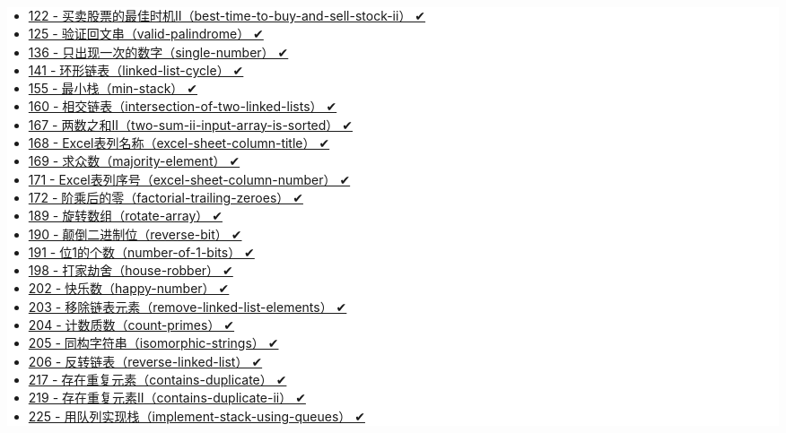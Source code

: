 * [122 - 买卖股票的最佳时机II（best-time-to-buy-and-sell-stock-ii） ✔](https://github.com/LiangJunrong/document-library/blob/master/other-library/LeetCode/easy/122-%E4%B9%B0%E5%8D%96%E8%82%A1%E7%A5%A8%E7%9A%84%E6%9C%80%E4%BD%B3%E6%97%B6%E6%9C%BAII%EF%BC%88best-time-to-buy-and-sell-stock-ii%EF%BC%89.md)
* [125 - 验证回文串（valid-palindrome） ✔](https://github.com/LiangJunrong/document-library/blob/master/other-library/LeetCode/easy/125-%E9%AA%8C%E8%AF%81%E5%9B%9E%E6%96%87%E4%B8%B2%EF%BC%88valid-palindrome%EF%BC%89.md)
* [136 - 只出现一次的数字（single-number） ✔](https://github.com/LiangJunrong/document-library/blob/master/other-library/LeetCode/easy/136-%E5%8F%AA%E5%87%BA%E7%8E%B0%E4%B8%80%E6%AC%A1%E7%9A%84%E6%95%B0%E5%AD%97%EF%BC%88single-number%EF%BC%89.md)
* [141 - 环形链表（linked-list-cycle） ✔](https://github.com/LiangJunrong/document-library/blob/master/other-library/LeetCode/easy/141-%E7%8E%AF%E5%BD%A2%E9%93%BE%E8%A1%A8%EF%BC%88linked-list-cycle%EF%BC%89.md)
* [155 - 最小栈（min-stack） ✔](https://github.com/LiangJunrong/document-library/blob/master/other-library/LeetCode/easy/155-%E6%9C%80%E5%B0%8F%E6%A0%88%EF%BC%88min-stack%EF%BC%89.md)
* [160 - 相交链表（intersection-of-two-linked-lists） ✔](https://github.com/LiangJunrong/document-library/blob/master/other-library/LeetCode/easy/160-%E7%9B%B8%E4%BA%A4%E9%93%BE%E8%A1%A8%EF%BC%88intersection-of-two-linked-lists%EF%BC%89.md)
* [167 - 两数之和II（two-sum-ii-input-array-is-sorted） ✔](https://github.com/LiangJunrong/document-library/blob/master/other-library/LeetCode/easy/167-%E4%B8%A4%E6%95%B0%E4%B9%8B%E5%92%8CII%EF%BC%88two-sum-ii-input-array-is-sorted%EF%BC%89.md)
* [168 - Excel表列名称（excel-sheet-column-title） ✔](https://github.com/LiangJunrong/document-library/blob/master/other-library/LeetCode/easy/168-Excel%E8%A1%A8%E5%88%97%E5%90%8D%E7%A7%B0%EF%BC%88excel-sheet-column-title%EF%BC%89.md)
* [169 - 求众数（majority-element） ✔](https://github.com/LiangJunrong/document-library/blob/master/other-library/LeetCode/easy/169-%E6%B1%82%E4%BC%97%E6%95%B0%EF%BC%88majority-element%EF%BC%89.md)
* [171 - Excel表列序号（excel-sheet-column-number） ✔](https://github.com/LiangJunrong/document-library/blob/master/other-library/LeetCode/easy/171-Excel%E8%A1%A8%E5%88%97%E5%BA%8F%E5%8F%B7%EF%BC%88excel-sheet-column-number%EF%BC%89.md)
* [172 - 阶乘后的零（factorial-trailing-zeroes） ✔](https://github.com/LiangJunrong/document-library/blob/master/other-library/LeetCode/easy/172-%E9%98%B6%E4%B9%98%E5%90%8E%E7%9A%84%E9%9B%B6%EF%BC%88factorial-trailing-zeroes%EF%BC%89.md)
* [189 - 旋转数组（rotate-array） ✔](https://github.com/LiangJunrong/document-library/blob/master/other-library/LeetCode/easy/189-%E6%97%8B%E8%BD%AC%E6%95%B0%E7%BB%84%EF%BC%88rotate-array%EF%BC%89.md)
* [190 - 颠倒二进制位（reverse-bit） ✔](https://github.com/LiangJunrong/document-library/blob/master/other-library/LeetCode/easy/190-%E9%A2%A0%E5%80%92%E4%BA%8C%E8%BF%9B%E5%88%B6%E4%BD%8D%EF%BC%88reverse-bit%EF%BC%89.md)
* [191 - 位1的个数（number-of-1-bits） ✔](https://github.com/LiangJunrong/document-library/blob/master/other-library/LeetCode/easy/191-%E4%BD%8D1%E7%9A%84%E4%B8%AA%E6%95%B0%EF%BC%88number-of-1-bits%EF%BC%89.md)
* [198 - 打家劫舍（house-robber） ✔](https://github.com/LiangJunrong/document-library/blob/master/other-library/LeetCode/easy/198-%E6%89%93%E5%AE%B6%E5%8A%AB%E8%88%8D%EF%BC%88house-robber%EF%BC%89.md)
* [202 - 快乐数（happy-number） ✔](https://github.com/LiangJunrong/document-library/blob/master/other-library/LeetCode/easy/202-%E5%BF%AB%E4%B9%90%E6%95%B0%EF%BC%88happy-number%EF%BC%89.md)
* [203 - 移除链表元素（remove-linked-list-elements） ✔](https://github.com/LiangJunrong/document-library/blob/master/other-library/LeetCode/easy/203-%E7%A7%BB%E9%99%A4%E9%93%BE%E8%A1%A8%E5%85%83%E7%B4%A0%EF%BC%88remove-linked-list-elements%EF%BC%89.md)
* [204 - 计数质数（count-primes） ✔](https://github.com/LiangJunrong/document-library/blob/master/other-library/LeetCode/easy/204-%E8%AE%A1%E6%95%B0%E8%B4%A8%E6%95%B0%EF%BC%88count-primes%EF%BC%89.md)
* [205 - 同构字符串（isomorphic-strings） ✔](https://github.com/LiangJunrong/document-library/blob/master/other-library/LeetCode/easy/205-%E5%90%8C%E6%9E%84%E5%AD%97%E7%AC%A6%E4%B8%B2%EF%BC%88isomorphic-strings%EF%BC%89.md)
* [206 - 反转链表（reverse-linked-list） ✔](https://github.com/LiangJunrong/document-library/blob/master/other-library/LeetCode/easy/206-%E5%8F%8D%E8%BD%AC%E9%93%BE%E8%A1%A8%EF%BC%88reverse-linked-list%EF%BC%89.md)
* [217 - 存在重复元素（contains-duplicate） ✔](https://github.com/LiangJunrong/document-library/blob/master/other-library/LeetCode/easy/217-%E5%AD%98%E5%9C%A8%E9%87%8D%E5%A4%8D%E5%85%83%E7%B4%A0%EF%BC%88contains-duplicate%EF%BC%89.md)
* [219 - 存在重复元素II（contains-duplicate-ii） ✔](https://github.com/LiangJunrong/document-library/blob/master/other-library/LeetCode/easy/219-%E5%AD%98%E5%9C%A8%E9%87%8D%E5%A4%8D%E5%85%83%E7%B4%A0II%EF%BC%88contains-duplicate-ii%EF%BC%89.md)
* [225 - 用队列实现栈（implement-stack-using-queues） ✔](https://github.com/LiangJunrong/document-library/blob/master/other-library/LeetCode/easy/225-%E7%94%A8%E9%98%9F%E5%88%97%E5%AE%9E%E7%8E%B0%E6%A0%88%EF%BC%88implement-stack-using-queues%EF%BC%89.md)